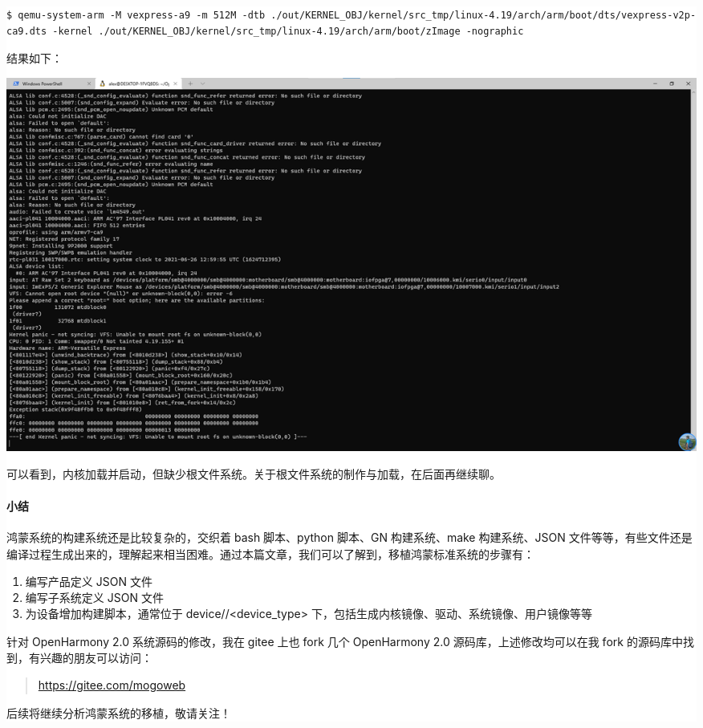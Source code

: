```
$ qemu-system-arm -M vexpress-a9 -m 512M -dtb ./out/KERNEL_OBJ/kernel/src_tmp/linux-4.19/arch/arm/boot/dts/vexpress-v2p-ca9.dts -kernel ./out/KERNEL_OBJ/kernel/src_tmp/linux-4.19/arch/arm/boot/zImage -nographic
```

结果如下：

![](https://raw.githubusercontent.com/mogoweb/mywritings/master/book_wechat/202106/images/harmonyos_qemu_kernel_01.png)

可以看到，内核加载并启动，但缺少根文件系统。关于根文件系统的制作与加载，在后面再继续聊。

#### 小结

鸿蒙系统的构建系统还是比较复杂的，交织着 bash 脚本、python 脚本、GN 构建系统、make 构建系统、JSON 文件等等，有些文件还是编译过程生成出来的，理解起来相当困难。通过本篇文章，我们可以了解到，移植鸿蒙标准系统的步骤有：

1. 编写产品定义 JSON 文件
2. 编写子系统定义 JSON 文件
3. 为设备增加构建脚本，通常位于 device/<manufactory>/<device_type> 下，包括生成内核镜像、驱动、系统镜像、用户镜像等等

针对 OpenHarmony 2.0 系统源码的修改，我在 gitee 上也 fork 几个 OpenHarmony 2.0 源码库，上述修改均可以在我 fork 的源码库中找到，有兴趣的朋友可以访问：

> https://gitee.com/mogoweb

后续将继续分析鸿蒙系统的移植，敬请关注！

